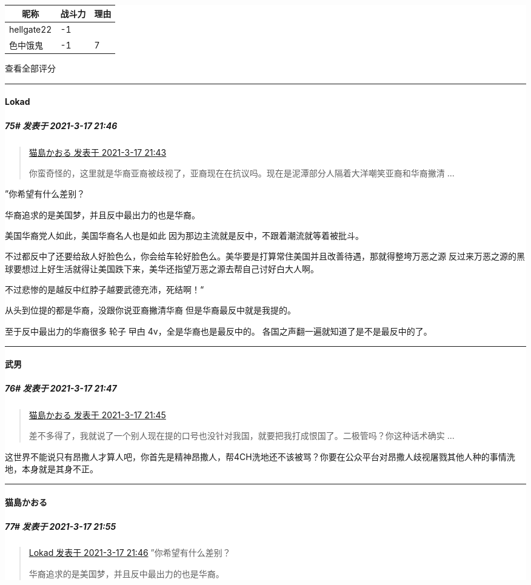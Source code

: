 |昵称|战斗力|理由|
|----|---|---|
| hellgate22|-1||
| 色中饿鬼|-1|7|


查看全部评分


*****

####  Lokad  
##### 75#       发表于 2021-3-17 21:46


<blockquote><a href="httphttps://bbs.saraba1st.com/2b/forum.php?mod=redirect&amp;goto=findpost&amp;pid=50657481&amp;ptid=1993590" target="_blank">猫島かおる 发表于 2021-3-17 21:43</a>

你蛮奇怪的，这里就是华裔亚裔被歧视了，亚裔现在在抗议吗。现在是泥潭部分人隔着大洋嘲笑亚裔和华裔撇清 ...</blockquote>
”你希望有什么差别？

华裔追求的是美国梦，并且反中最出力的也是华裔。

美国华裔党人如此，美国华裔名人也是如此 因为那边主流就是反中，不跟着潮流就等着被批斗。

不过都反中了还要给敌人好脸色么，你会给车轮好脸色么。美华要是打算常住美国并且改善待遇，那就得整垮万恶之源 反过来万恶之源的黑球要想过上好生活就得让美国跌下来，美华还指望万恶之源去帮自己讨好白大人啊。

不过悲惨的是越反中红脖子越要武德充沛，死结啊！“

从头到位提的都是华裔，没跟你说亚裔撇清华裔 但是华裔最反中就是我提的。

至于反中最出力的华裔很多 轮子 曱甴 4v，全是华裔也是最反中的。 各国之声翻一遍就知道了是不是最反中的了。


*****

####  武男  
##### 76#       发表于 2021-3-17 21:47


<blockquote><a href="httphttps://bbs.saraba1st.com/2b/forum.php?mod=redirect&amp;goto=findpost&amp;pid=50657497&amp;ptid=1993590" target="_blank">猫島かおる 发表于 2021-3-17 21:45</a>

差不多得了，我就说了一个别人现在提的口号也没针对我国，就要把我打成恨国了。二极管吗？你这种话术确实 ...</blockquote>
这世界不能说只有昂撒人才算人吧，你首先是精神昂撒人，帮4CH洗地还不该被骂？你要在公众平台对昂撒人歧视屠戮其他人种的事情洗地，本身就是其身不正。


*****

####  猫島かおる  
##### 77#       发表于 2021-3-17 21:55


<blockquote><a href="httphttps://bbs.saraba1st.com/2b/forum.php?mod=redirect&amp;goto=findpost&amp;pid=50657509&amp;ptid=1993590" target="_blank">Lokad 发表于 2021-3-17 21:46</a>
”你希望有什么差别？

华裔追求的是美国梦，并且反中最出力的也是华裔。
